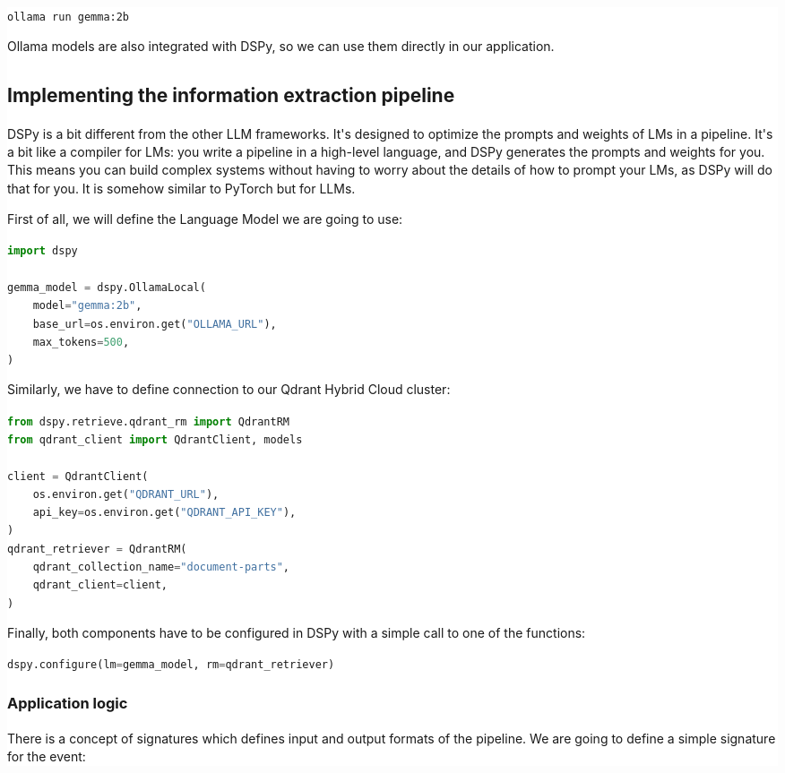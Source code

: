 ```shell
ollama run gemma:2b
```

Ollama models are also integrated with DSPy, so we can use them directly in our application.

## Implementing the information extraction pipeline

DSPy is a bit different from the other LLM frameworks. It's designed to optimize the prompts and weights of LMs in a 
pipeline. It's a bit like a compiler for LMs: you write a pipeline in a high-level language, and DSPy generates the 
prompts and weights for you. This means you can build complex systems without having to worry about the details of how 
to prompt your LMs, as DSPy will do that for you. It is somehow similar to PyTorch but for LLMs.

First of all, we will define the Language Model we are going to use:

```python
import dspy

gemma_model = dspy.OllamaLocal(
    model="gemma:2b",
    base_url=os.environ.get("OLLAMA_URL"),
    max_tokens=500,
)
```

Similarly, we have to define connection to our Qdrant Hybrid Cloud cluster:

```python
from dspy.retrieve.qdrant_rm import QdrantRM
from qdrant_client import QdrantClient, models

client = QdrantClient(
    os.environ.get("QDRANT_URL"),
    api_key=os.environ.get("QDRANT_API_KEY"),
)
qdrant_retriever = QdrantRM(
    qdrant_collection_name="document-parts",
    qdrant_client=client,
)
```

Finally, both components have to be configured in DSPy with a simple call to one of the functions:

```python
dspy.configure(lm=gemma_model, rm=qdrant_retriever)
```

### Application logic

There is a concept of signatures which defines input and output formats of the pipeline. We are going to define a simple
signature for the event:
